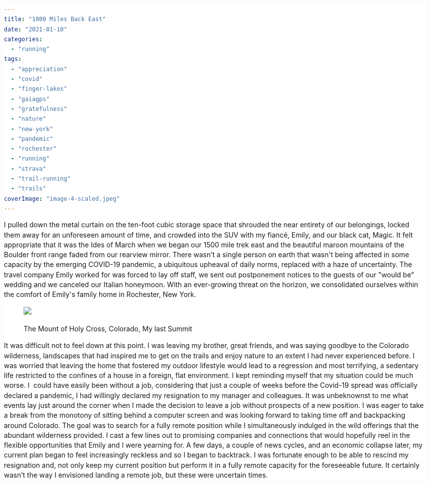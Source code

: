 ```yaml
---
title: "1000 Miles Back East"
date: "2021-01-10"
categories: 
  - "running"
tags: 
  - "appreciation"
  - "covid"
  - "finger-lakes"
  - "gaiagps"
  - "gratefulness"
  - "nature"
  - "new-york"
  - "pandemic"
  - "rochester"
  - "running"
  - "strava"
  - "trail-running"
  - "trails"
coverImage: "image-4-scaled.jpeg"
---
```


I pulled down the metal curtain on the ten-foot cubic storage space that shrouded the near entirety of our belongings, locked them away for an unforeseen amount of time, and crowded into the SUV with my fiancé, Emily, and our black cat, Magic. It felt appropriate that it was the Ides of March when we began our 1500 mile trek east and the beautiful maroon mountains of the Boulder front range faded from our rearview mirror. There wasn’t a single person on earth that wasn't being affected in some capacity by the emerging COVID-19 pandemic, a ubiquitous upheaval of daily norms, replaced with a haze of uncertainty. The travel company Emily worked for was forced to lay off staff, we sent out postponement notices to the guests of our "would be" wedding and we canceled our Italian honeymoon. With an ever-growing threat on the horizon, we consolidated ourselves within the comfort of Emily's family home in Rochester, New York.

<figure>

![](images/image-1-1024x484.jpeg)

<figcaption>

The Mount of Holy Cross, Colorado, My last Summit

</figcaption>

</figure>

It was difficult not to feel down at this point. I was leaving my brother, great friends, and was saying goodbye to the Colorado wilderness, landscapes that had inspired me to get on the trails and enjoy nature to an extent I had never experienced before. I was worried that leaving the home that fostered my outdoor lifestyle would lead to a regression and most terrifying, a sedentary life restricted to the confines of a house in a foreign, flat environment. I kept reminding myself that my situation could be much worse. I  could have easily been without a job, considering that just a couple of weeks before the Covid-19 spread was officially declared a pandemic, I had willingly declared my resignation to my manager and colleagues. It was unbeknownst to me what events lay just around the corner when I made the decision to leave a job without prospects of a new position. I was eager to take a break from the monotony of sitting behind a computer screen and was looking forward to taking time off and backpacking around Colorado. The goal was to search for a fully remote position while I simultaneously indulged in the wild offerings that the abundant wilderness provided. I cast a few lines out to promising companies and connections that would hopefully reel in the flexible opportunities that Emily and I were yearning for. A few days, a couple of news cycles, and an economic collapse later, my current plan began to feel increasingly reckless and so I began to backtrack. I was fortunate enough to be able to rescind my resignation and, not only keep my current position but perform it in a fully remote capacity for the foreseeable future. It certainly wasn’t the way I envisioned landing a remote job, but these were uncertain times.
